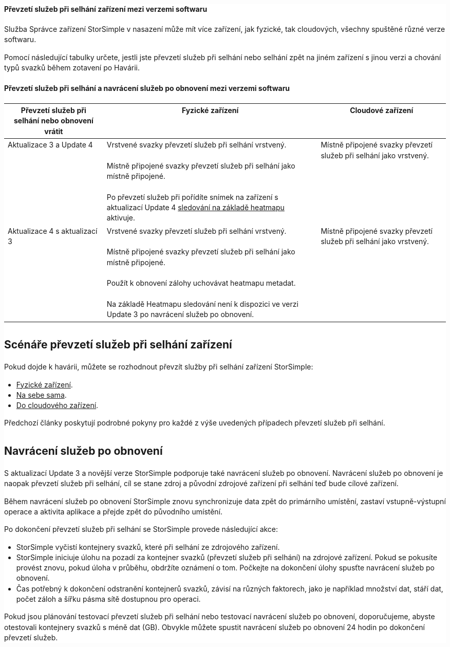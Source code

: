 #### <a name="device-failover-across-software-versions"></a>Převzetí služeb při selhání zařízení mezi verzemi softwaru

Služba Správce zařízení StorSimple v nasazení může mít více zařízení, jak fyzické, tak cloudových, všechny spuštěné různé verze softwaru.

Pomocí následující tabulky určete, jestli jste převzetí služeb při selhání nebo selhání zpět na jiném zařízení s jinou verzi a chování typů svazků během zotavení po Havárii.

#### <a name="failover-and-failback-across-software-versions"></a>Převzetí služeb při selhání a navrácení služeb po obnovení mezi verzemi softwaru

| Převzetí služeb při selhání nebo obnovení vrátit | Fyzické zařízení | Cloudové zařízení |
| --- | --- | --- |
| Aktualizace 3 a Update 4 |Vrstvené svazky převzetí služeb při selhání vrstvený. <br></br>Místně připojené svazky převzetí služeb při selhání jako místně připojené. <br></br> Po převzetí služeb při pořídíte snímek na zařízení s aktualizací Update 4 [sledování na základě heatmapu](storsimple-update4-release-notes.md#whats-new-in-update-4) aktivuje. |Místně připojené svazky převzetí služeb při selhání jako vrstvený. |
| Aktualizace 4 s aktualizací 3 |Vrstvené svazky převzetí služeb při selhání vrstvený. <br></br>Místně připojené svazky převzetí služeb při selhání jako místně připojené. <br></br> Použít k obnovení zálohy uchovávat heatmapu metadat. <br></br>Na základě Heatmapu sledování není k dispozici ve verzi Update 3 po navrácení služeb po obnovení. |Místně připojené svazky převzetí služeb při selhání jako vrstvený. |


## <a name="device-failover-scenarios"></a>Scénáře převzetí služeb při selhání zařízení

Pokud dojde k havárii, můžete se rozhodnout převzít služby při selhání zařízení StorSimple:

* [Fyzické zařízení](storsimple-8000-device-failover-physical-device.md).
* [Na sebe sama](storsimple-8000-device-failover-same-device.md).
* [Do cloudového zařízení](storsimple-8000-device-failover-cloud-appliance.md).

Předchozí články poskytují podrobné pokyny pro každé z výše uvedených případech převzetí služeb při selhání.


## <a name="failback"></a>Navrácení služeb po obnovení

S aktualizací Update 3 a novější verze StorSimple podporuje také navrácení služeb po obnovení. Navrácení služeb po obnovení je naopak převzetí služeb při selhání, cíl se stane zdroj a původní zdrojové zařízení při selhání teď bude cílové zařízení. 

Během navrácení služeb po obnovení StorSimple znovu synchronizuje data zpět do primárního umístění, zastaví vstupně-výstupní operace a aktivita aplikace a přejde zpět do původního umístění.

Po dokončení převzetí služeb při selhání se StorSimple provede následující akce:

* StorSimple vyčistí kontejnery svazků, které při selhání ze zdrojového zařízení.
* StorSimple iniciuje úlohu na pozadí za kontejner svazků (převzetí služeb při selhání) na zdrojové zařízení. Pokud se pokusíte provést znovu, pokud úloha v průběhu, obdržíte oznámení o tom. Počkejte na dokončení úlohy spusťte navrácení služeb po obnovení.
* Čas potřebný k dokončení odstranění kontejnerů svazků, závisí na různých faktorech, jako je například množství dat, stáří dat, počet záloh a šířku pásma sítě dostupnou pro operaci.

Pokud jsou plánování testovací převzetí služeb při selhání nebo testovací navrácení služeb po obnovení, doporučujeme, abyste otestovali kontejnery svazků s méně dat (GB). Obvykle můžete spustit navrácení služeb po obnovení 24 hodin po dokončení převzetí služeb.
